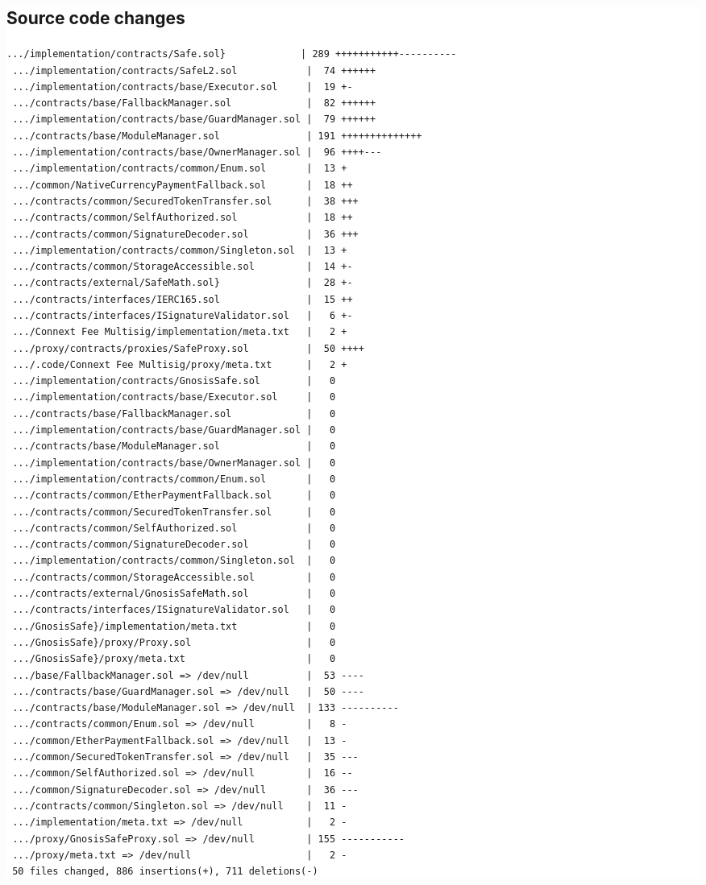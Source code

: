 ## Source code changes

```diff
.../implementation/contracts/Safe.sol}             | 289 +++++++++++----------
 .../implementation/contracts/SafeL2.sol            |  74 ++++++
 .../implementation/contracts/base/Executor.sol     |  19 +-
 .../contracts/base/FallbackManager.sol             |  82 ++++++
 .../implementation/contracts/base/GuardManager.sol |  79 ++++++
 .../contracts/base/ModuleManager.sol               | 191 ++++++++++++++
 .../implementation/contracts/base/OwnerManager.sol |  96 ++++---
 .../implementation/contracts/common/Enum.sol       |  13 +
 .../common/NativeCurrencyPaymentFallback.sol       |  18 ++
 .../contracts/common/SecuredTokenTransfer.sol      |  38 +++
 .../contracts/common/SelfAuthorized.sol            |  18 ++
 .../contracts/common/SignatureDecoder.sol          |  36 +++
 .../implementation/contracts/common/Singleton.sol  |  13 +
 .../contracts/common/StorageAccessible.sol         |  14 +-
 .../contracts/external/SafeMath.sol}               |  28 +-
 .../contracts/interfaces/IERC165.sol               |  15 ++
 .../contracts/interfaces/ISignatureValidator.sol   |   6 +-
 .../Connext Fee Multisig/implementation/meta.txt   |   2 +
 .../proxy/contracts/proxies/SafeProxy.sol          |  50 ++++
 .../.code/Connext Fee Multisig/proxy/meta.txt      |   2 +
 .../implementation/contracts/GnosisSafe.sol        |   0
 .../implementation/contracts/base/Executor.sol     |   0
 .../contracts/base/FallbackManager.sol             |   0
 .../implementation/contracts/base/GuardManager.sol |   0
 .../contracts/base/ModuleManager.sol               |   0
 .../implementation/contracts/base/OwnerManager.sol |   0
 .../implementation/contracts/common/Enum.sol       |   0
 .../contracts/common/EtherPaymentFallback.sol      |   0
 .../contracts/common/SecuredTokenTransfer.sol      |   0
 .../contracts/common/SelfAuthorized.sol            |   0
 .../contracts/common/SignatureDecoder.sol          |   0
 .../implementation/contracts/common/Singleton.sol  |   0
 .../contracts/common/StorageAccessible.sol         |   0
 .../contracts/external/GnosisSafeMath.sol          |   0
 .../contracts/interfaces/ISignatureValidator.sol   |   0
 .../GnosisSafe}/implementation/meta.txt            |   0
 .../GnosisSafe}/proxy/Proxy.sol                    |   0
 .../GnosisSafe}/proxy/meta.txt                     |   0
 .../base/FallbackManager.sol => /dev/null          |  53 ----
 .../contracts/base/GuardManager.sol => /dev/null   |  50 ----
 .../contracts/base/ModuleManager.sol => /dev/null  | 133 ----------
 .../contracts/common/Enum.sol => /dev/null         |   8 -
 .../common/EtherPaymentFallback.sol => /dev/null   |  13 -
 .../common/SecuredTokenTransfer.sol => /dev/null   |  35 ---
 .../common/SelfAuthorized.sol => /dev/null         |  16 --
 .../common/SignatureDecoder.sol => /dev/null       |  36 ---
 .../contracts/common/Singleton.sol => /dev/null    |  11 -
 .../implementation/meta.txt => /dev/null           |   2 -
 .../proxy/GnosisSafeProxy.sol => /dev/null         | 155 -----------
 .../proxy/meta.txt => /dev/null                    |   2 -
 50 files changed, 886 insertions(+), 711 deletions(-)
```
